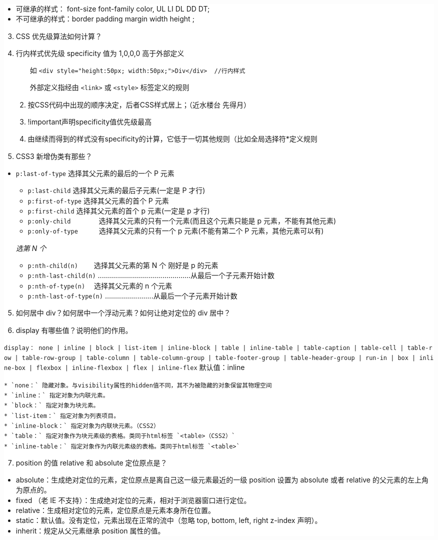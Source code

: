 - 可继承的样式： font-size font-family color, UL LI DL DD DT;
- 不可继承的样式：border padding margin width height ;

3. CSS 优先级算法如何计算？

1. 行内样式优先级 specificity 值为 1,0,0,0 高于外部定义


    　　如  `<div style="height:50px; width:50px;">Div</div>  //行内样式 `

    　　外部定义指经由 `<link>` 或 `<style>` 标签定义的规则

    2. 按CSS代码中出现的顺序决定，后者CSS样式居上；（近水楼台 先得月）

    3. !important声明specificity值优先级最高

    4. 由继续而得到的样式没有specificity的计算，它低于一切其他规则（比如全局选择符*定义规则

4.  CSS3 新增伪类有那些？

- `p:last-of-type` 选择其父元素的最后的一个 P 元素

  - `p:last-child` 选择其父元素的最后子元素(一定是 P 才行)
  - `p:first-of-type` 选择其父元素的首个 P 元素
  - `p:first-child` 选择其父元素的首个 p 元素(一定是 p 才行)
  - `p:only-child`　　　　选择其父元素的只有一个元素(而且这个元素只能是 p 元素，不能有其他元素)
  - `p:only-of-type`　　　选择其父元素的只有一个 p 元素(不能有第二个 P 元素，其他元素可以有)

  _选第 N 个_

  - `p:nth-child(n)` 　　选择其父元素的第 N 个 刚好是 p 的元素
  - `p:nth-last-child(n)` ..............................................从最后一个子元素开始计数
  - `p:nth-of-type(n)`　 选择其父元素的 n 个元素
  - `p:nth-last-of-type(n)` ........................从最后一个子元素开始计数

5.  如何居中 div？如何居中一个浮动元素？如何让绝对定位的 div 居中？

6.  display 有哪些值？说明他们的作用。

`display： none | inline | block | list-item | inline-block | table | inline-table | table-caption | table-cell | table-row | table-row-group | table-column | table-column-group | table-footer-group | table-header-group | run-in | box | inline-box | flexbox | inline-flexbox | flex | inline-flex`
默认值：inline

    * `none：` 隐藏对象。与visibility属性的hidden值不同，其不为被隐藏的对象保留其物理空间
    * `inline：` 指定对象为内联元素。
    * `block：` 指定对象为块元素。
    * `list-item：` 指定对象为列表项目。
    * `inline-block：` 指定对象为内联块元素。（CSS2）
    * `table：` 指定对象作为块元素级的表格。类同于html标签 `<table>（CSS2）`
    * `inline-table：` 指定对象作为内联元素级的表格。类同于html标签 `<table>`

7.  position 的值 relative 和 absolute 定位原点是？

- absolute：生成绝对定位的元素，定位原点是离自己这一级元素最近的一级 position 设置为 absolute 或者 relative 的父元素的左上角为原点的。
- fixed （老 IE 不支持）：生成绝对定位的元素，相对于浏览器窗口进行定位。
- relative：生成相对定位的元素，定位原点是元素本身所在位置。
- static：默认值。没有定位，元素出现在正常的流中（忽略 top, bottom, left, right z-index 声明）。
- inherit：规定从父元素继承 position 属性的值。
